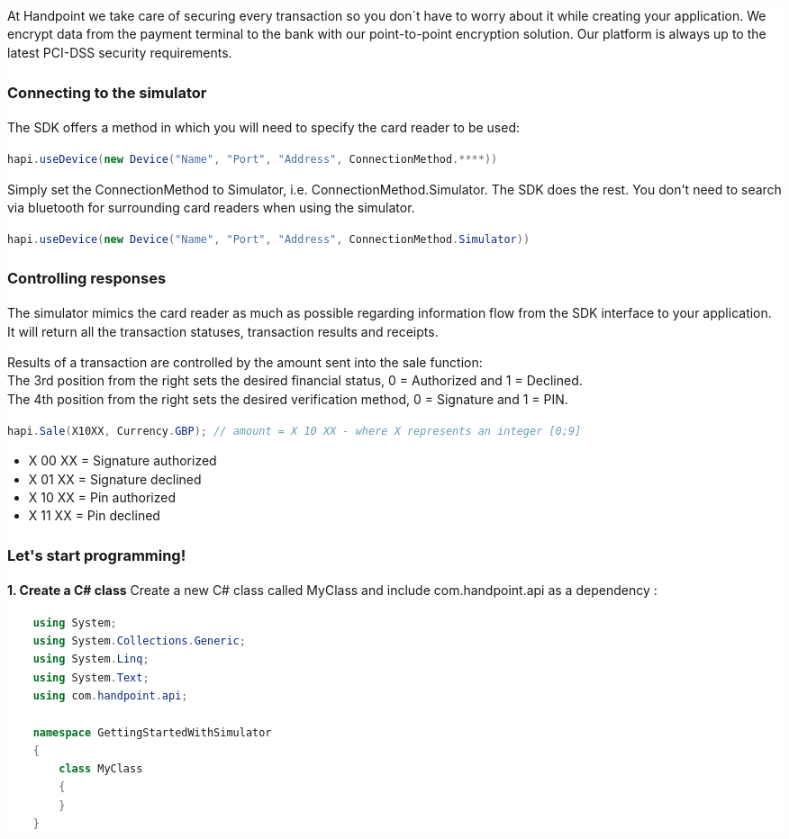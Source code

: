 At Handpoint we take care of securing every transaction so you don´t have to worry about it while creating your application. We encrypt data from the payment terminal to the bank with our point-to-point encryption solution. Our platform is always up to the latest PCI-DSS security requirements.

### Connecting to the simulator

The SDK offers a method in which you will need to specify the card reader to be used:

```csharp
hapi.useDevice(new Device("Name", "Port", "Address", ConnectionMethod.****))
```

Simply set the ConnectionMethod to Simulator, i.e. ConnectionMethod.Simulator. The SDK does the rest. You don't need to search via bluetooth for surrounding card readers when using the simulator.

```csharp
hapi.useDevice(new Device("Name", "Port", "Address", ConnectionMethod.Simulator))
```

### Controlling responses

The simulator mimics the card reader as much as possible regarding information flow from the SDK interface to your application. It will return all the transaction statuses, transaction results and receipts.

Results of a transaction are controlled by the amount sent into the sale function:<br />
The 3rd position from the right sets the desired financial status, 0 = Authorized and 1 = Declined.<br />
The 4th position from the right sets the desired verification method, 0 = Signature and 1 = PIN.

```csharp
hapi.Sale(X10XX, Currency.GBP); // amount = X 10 XX - where X represents an integer [0;9]
```

- X 00 XX = Signature authorized
- X 01 XX = Signature declined
- X 10 XX = Pin authorized
- X 11 XX = Pin declined

### Let's start programming!

**1. Create a C# class**
Create a new C# class called MyClass and include com.handpoint.api as a dependency :

```csharp
    using System;
    using System.Collections.Generic;
    using System.Linq;
    using System.Text;
    using com.handpoint.api;

    namespace GettingStartedWithSimulator
    {
        class MyClass
        {
        }
    }
```
